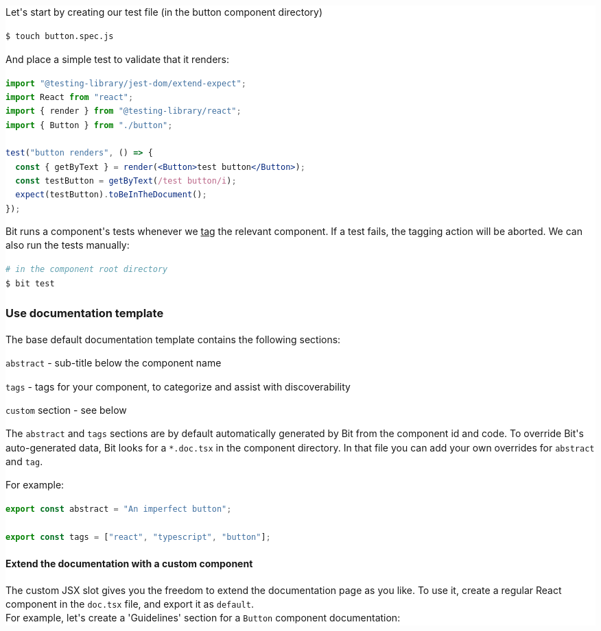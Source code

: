 Let's start by creating our test file (in the button component directory)

```bash
$ touch button.spec.js
```

And place a simple test to validate that it renders:

```jsx
import "@testing-library/jest-dom/extend-expect";
import React from "react";
import { render } from "@testing-library/react";
import { Button } from "./button";

test("button renders", () => {
  const { getByText } = render(<Button>test button</Button>);
  const testButton = getByText(/test button/i);
  expect(testButton).toBeInTheDocument();
});
```

Bit runs a component's tests whenever we [tag](/docs/versioning/tracking-changes) the relevant component. If a test fails, the tagging action will be aborted.
We can also run the tests manually:

```bash
# in the component root directory
$ bit test
```

### Use documentation template

The base default documentation template contains the following sections:

`abstract` - sub-title below the component name

`tags` - tags for your component, to categorize and assist with discoverability

`custom` section - see below


The `abstract` and `tags` sections are by default automatically generated by Bit from the component id and code. 
To override Bit's auto-generated data, Bit looks for a `*.doc.tsx` in the component directory. In that file you can add your own overrides for `abstract` and `tag`.

For example:

```js
export const abstract = "An imperfect button";

export const tags = ["react", "typescript", "button"];
```

#### Extend the documentation with a custom component

The custom JSX slot gives you the freedom to extend the documentation page as you like. To use it, create a regular React component in the `doc.tsx` file, and export it as `default`.  
For example, let's create a 'Guidelines' section for a `Button` component documentation:
